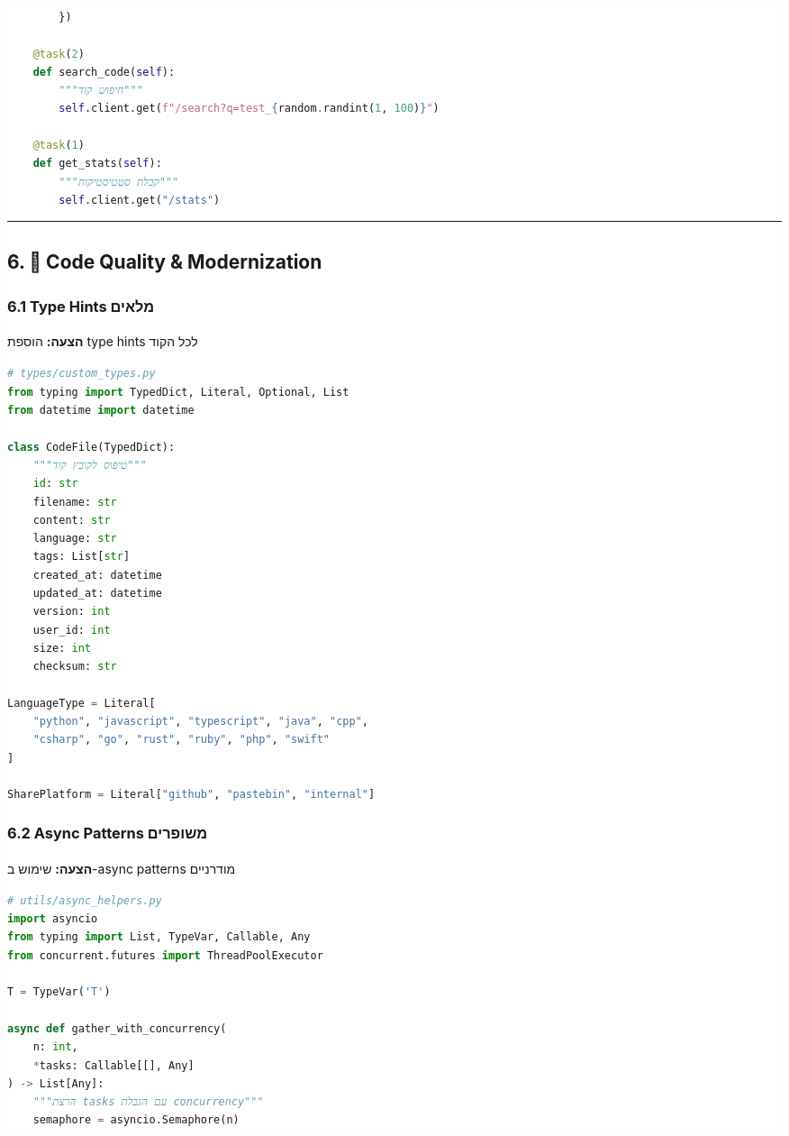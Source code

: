 ```python
        })
    
    @task(2)
    def search_code(self):
        """חיפוש קוד"""
        self.client.get(f"/search?q=test_{random.randint(1, 100)}")
    
    @task(1)
    def get_stats(self):
        """קבלת סטטיסטיקות"""
        self.client.get("/stats")
```

---

## 6. 🎨 Code Quality & Modernization

### 6.1 Type Hints מלאים
**הצעה:** הוספת type hints לכל הקוד

```python
# types/custom_types.py
from typing import TypedDict, Literal, Optional, List
from datetime import datetime

class CodeFile(TypedDict):
    """טיפוס לקובץ קוד"""
    id: str
    filename: str
    content: str
    language: str
    tags: List[str]
    created_at: datetime
    updated_at: datetime
    version: int
    user_id: int
    size: int
    checksum: str

LanguageType = Literal[
    "python", "javascript", "typescript", "java", "cpp",
    "csharp", "go", "rust", "ruby", "php", "swift"
]

SharePlatform = Literal["github", "pastebin", "internal"]
```

### 6.2 Async Patterns משופרים
**הצעה:** שימוש ב-async patterns מודרניים

```python
# utils/async_helpers.py
import asyncio
from typing import List, TypeVar, Callable, Any
from concurrent.futures import ThreadPoolExecutor

T = TypeVar('T')

async def gather_with_concurrency(
    n: int,
    *tasks: Callable[[], Any]
) -> List[Any]:
    """הרצת tasks עם הגבלת concurrency"""
    semaphore = asyncio.Semaphore(n)
```